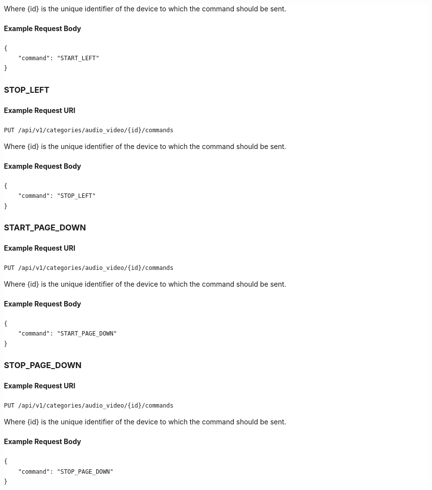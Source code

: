 
Where {id} is the unique identifier of the device to which the command should be sent.

#### Example Request Body

       
    {
        "command": "START_LEFT"
    }
    
### STOP_LEFT


#### Example Request URI

        
    PUT /api/v1/categories/audio_video/{id}/commands


Where {id} is the unique identifier of the device to which the command should be sent.

#### Example Request Body

       
    {
        "command": "STOP_LEFT"
    }
    
### START_PAGE_DOWN


#### Example Request URI

        
    PUT /api/v1/categories/audio_video/{id}/commands


Where {id} is the unique identifier of the device to which the command should be sent.

#### Example Request Body

       
    {
        "command": "START_PAGE_DOWN"
    }
    
### STOP_PAGE_DOWN


#### Example Request URI

        
    PUT /api/v1/categories/audio_video/{id}/commands


Where {id} is the unique identifier of the device to which the command should be sent.

#### Example Request Body

       
    {
        "command": "STOP_PAGE_DOWN"
    }
    